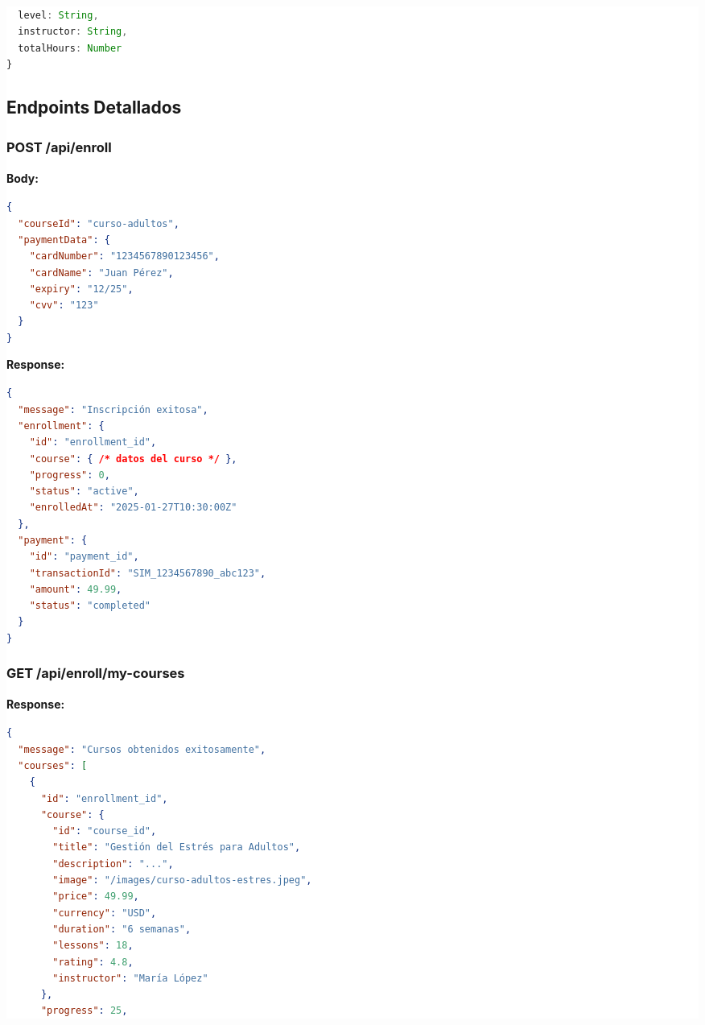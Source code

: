 ```javascript
  level: String,
  instructor: String,
  totalHours: Number
}
```

## Endpoints Detallados

### **POST /api/enroll**
**Body:**
```json
{
  "courseId": "curso-adultos",
  "paymentData": {
    "cardNumber": "1234567890123456",
    "cardName": "Juan Pérez",
    "expiry": "12/25",
    "cvv": "123"
  }
}
```

**Response:**
```json
{
  "message": "Inscripción exitosa",
  "enrollment": {
    "id": "enrollment_id",
    "course": { /* datos del curso */ },
    "progress": 0,
    "status": "active",
    "enrolledAt": "2025-01-27T10:30:00Z"
  },
  "payment": {
    "id": "payment_id",
    "transactionId": "SIM_1234567890_abc123",
    "amount": 49.99,
    "status": "completed"
  }
}
```

### **GET /api/enroll/my-courses**
**Response:**
```json
{
  "message": "Cursos obtenidos exitosamente",
  "courses": [
    {
      "id": "enrollment_id",
      "course": {
        "id": "course_id",
        "title": "Gestión del Estrés para Adultos",
        "description": "...",
        "image": "/images/curso-adultos-estres.jpeg",
        "price": 49.99,
        "currency": "USD",
        "duration": "6 semanas",
        "lessons": 18,
        "rating": 4.8,
        "instructor": "María López"
      },
      "progress": 25,
```